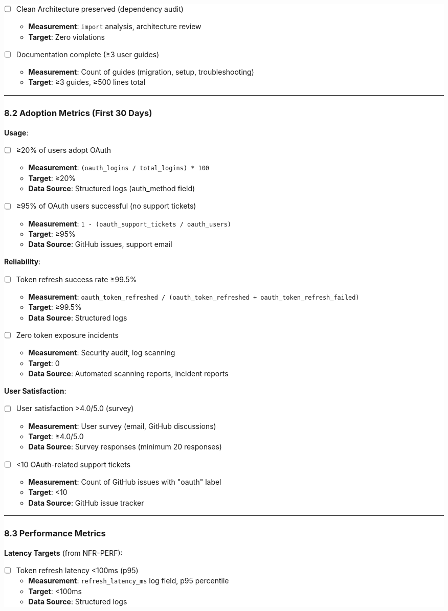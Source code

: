 - [ ] Clean Architecture preserved (dependency audit)
  - **Measurement**: `import` analysis, architecture review
  - **Target**: Zero violations

- [ ] Documentation complete (≥3 user guides)
  - **Measurement**: Count of guides (migration, setup, troubleshooting)
  - **Target**: ≥3 guides, ≥500 lines total

---

### 8.2 Adoption Metrics (First 30 Days)

**Usage**:
- [ ] ≥20% of users adopt OAuth
  - **Measurement**: `(oauth_logins / total_logins) * 100`
  - **Target**: ≥20%
  - **Data Source**: Structured logs (auth_method field)

- [ ] ≥95% of OAuth users successful (no support tickets)
  - **Measurement**: `1 - (oauth_support_tickets / oauth_users)`
  - **Target**: ≥95%
  - **Data Source**: GitHub issues, support email

**Reliability**:
- [ ] Token refresh success rate ≥99.5%
  - **Measurement**: `oauth_token_refreshed / (oauth_token_refreshed + oauth_token_refresh_failed)`
  - **Target**: ≥99.5%
  - **Data Source**: Structured logs

- [ ] Zero token exposure incidents
  - **Measurement**: Security audit, log scanning
  - **Target**: 0
  - **Data Source**: Automated scanning reports, incident reports

**User Satisfaction**:
- [ ] User satisfaction >4.0/5.0 (survey)
  - **Measurement**: User survey (email, GitHub discussions)
  - **Target**: ≥4.0/5.0
  - **Data Source**: Survey responses (minimum 20 responses)

- [ ] <10 OAuth-related support tickets
  - **Measurement**: Count of GitHub issues with "oauth" label
  - **Target**: <10
  - **Data Source**: GitHub issue tracker

---

### 8.3 Performance Metrics

**Latency Targets** (from NFR-PERF):
- [ ] Token refresh latency <100ms (p95)
  - **Measurement**: `refresh_latency_ms` log field, p95 percentile
  - **Target**: <100ms
  - **Data Source**: Structured logs

